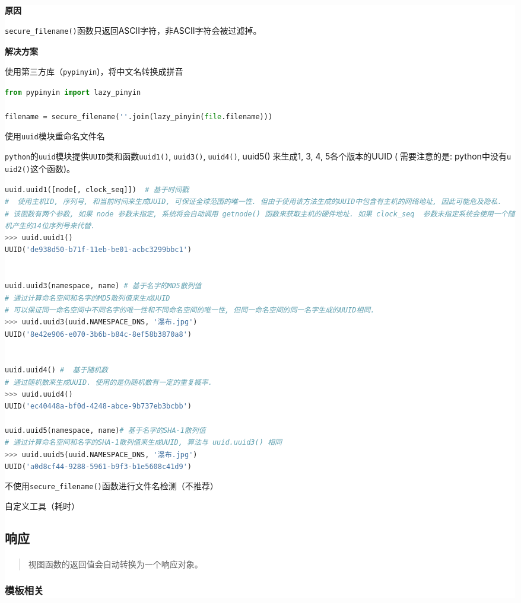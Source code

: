 **原因**

`secure_filename()`函数只返回ASCII字符，非ASCII字符会被过滤掉。

**解决方案**

使用第三方库（`pypinyin`)，将中文名转换成拼音

```python
from pypinyin import lazy_pinyin

filename = secure_filename(''.join(lazy_pinyin(file.filename)))
```

使用`uuid`模块重命名文件名

`python`的`uuid`模块提供`UUID`类和函数`uuid1()`, `uuid3()`, `uuid4()`, uuid5() 来生成1, 3, 4, 5各个版本的UUID ( 需要注意的是: python中没有`uuid2()`这个函数)。

```python
uuid.uuid1([node[, clock_seq]])  # 基于时间戳
#  使用主机ID, 序列号, 和当前时间来生成UUID, 可保证全球范围的唯一性. 但由于使用该方法生成的UUID中包含有主机的网络地址, 因此可能危及隐私.
# 该函数有两个参数, 如果 node 参数未指定, 系统将会自动调用 getnode() 函数来获取主机的硬件地址. 如果 clock_seq  参数未指定系统会使用一个随机产生的14位序列号来代替. 
>>> uuid.uuid1()
UUID('de938d50-b71f-11eb-be01-acbc3299bbc1')


uuid.uuid3(namespace, name) # 基于名字的MD5散列值
# 通过计算命名空间和名字的MD5散列值来生成UUID
# 可以保证同一命名空间中不同名字的唯一性和不同命名空间的唯一性, 但同一命名空间的同一名字生成的UUID相同.
>>> uuid.uuid3(uuid.NAMESPACE_DNS, '瀑布.jpg')
UUID('8e42e906-e070-3b6b-b84c-8ef58b3870a8')


uuid.uuid4() #  基于随机数
# 通过随机数来生成UUID. 使用的是伪随机数有一定的重复概率.
>>> uuid.uuid4()
UUID('ec40448a-bf0d-4248-abce-9b737eb3bcbb')

uuid.uuid5(namespace, name)# 基于名字的SHA-1散列值
# 通过计算命名空间和名字的SHA-1散列值来生成UUID, 算法与 uuid.uuid3() 相同
>>> uuid.uuid5(uuid.NAMESPACE_DNS, '瀑布.jpg')
UUID('a0d8cf44-9288-5961-b9f3-b1e5608c41d9')
```

不使用`secure_filename()`函数进行文件名检测（不推荐）

自定义工具（耗时）

## 响应

> 视图函数的返回值会自动转换为一个响应对象。

### 模板相关

